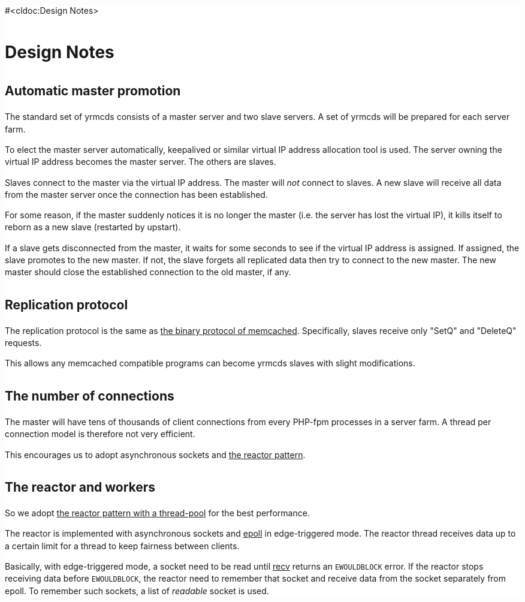 #<cldoc:Design Notes>

Design Notes
============

Automatic master promotion
--------------------------

The standard set of yrmcds consists of a master server and two slave
servers.  A set of yrmcds will be prepared for each server farm.

To elect the master server automatically, keepalived or similar
virtual IP address allocation tool is used.  The server owning the
virtual IP address becomes the master server.  The others are slaves.

Slaves connect to the master via the virtual IP address.  The master
will *not* connect to slaves.  A new slave will receive all data from
the master server once the connection has been established.

For some reason, if the master suddenly notices it is no longer
the master (i.e. the server has lost the virtual IP), it kills itself
to reborn as a new slave (restarted by upstart).

If a slave gets disconnected from the master, it waits for some
seconds to see if the virtual IP address is assigned.  If assigned,
the slave promotes to the new master.  If not, the slave forgets all
replicated data then try to connect to the new master.  The new master
should close the established connection to the old master, if any.

Replication protocol
--------------------

The replication protocol is the same as [the binary protocol of memcached][1].
Specifically, slaves receive only "SetQ" and "DeleteQ" requests.

This allows any memcached compatible programs can become yrmcds slaves
with slight modifications.

The number of connections
-------------------------

The master will have tens of thousands of client connections from
every PHP-fpm processes in a server farm.  A thread per connection
model is therefore not very efficient.

This encourages us to adopt asynchronous sockets and [the reactor pattern][2].

The reactor and workers
-----------------------

So we adopt [the reactor pattern with a thread-pool][3] for the best
performance.

The reactor is implemented with asynchronous sockets and [epoll][] in
edge-triggered mode.  The reactor thread receives data up to a certain
limit for a thread to keep fairness between clients.

Basically, with edge-triggered mode, a socket need to be read until
[recv][] returns an `EWOULDBLOCK` error.  If the reactor stops receiving
data before `EWOULDBLOCK`, the reactor need to remember that socket and
receive data from the socket separately from epoll.
To remember such sockets, a list of _readable_ socket is used.


[1]: https://code.google.com/p/memcached/wiki/BinaryProtocolRevamped
[2]: http://en.wikipedia.org/wiki/Reactor_pattern
[3]: http://stackoverflow.com/questions/14317992/thread-per-connection-vs-reactor-pattern-with-a-thread-pool
[4]: http://manpages.ubuntu.com/manpages/precise/en/man7/tcp.7.html
[epoll]: http://manpages.ubuntu.com/manpages/precise/en/man7/epoll.7.html
[eventfd]: http://manpages.ubuntu.com/manpages/precise/en/man2/eventfd.2.html
[recv]: http://manpages.ubuntu.com/manpages/precise/en/man2/recv.2.html
[signalfd]: http://manpages.ubuntu.com/manpages/precise/en/man2/signalfd.2.html
[writev]: http://manpages.ubuntu.com/manpages/precise/en/man2/writev.2.html